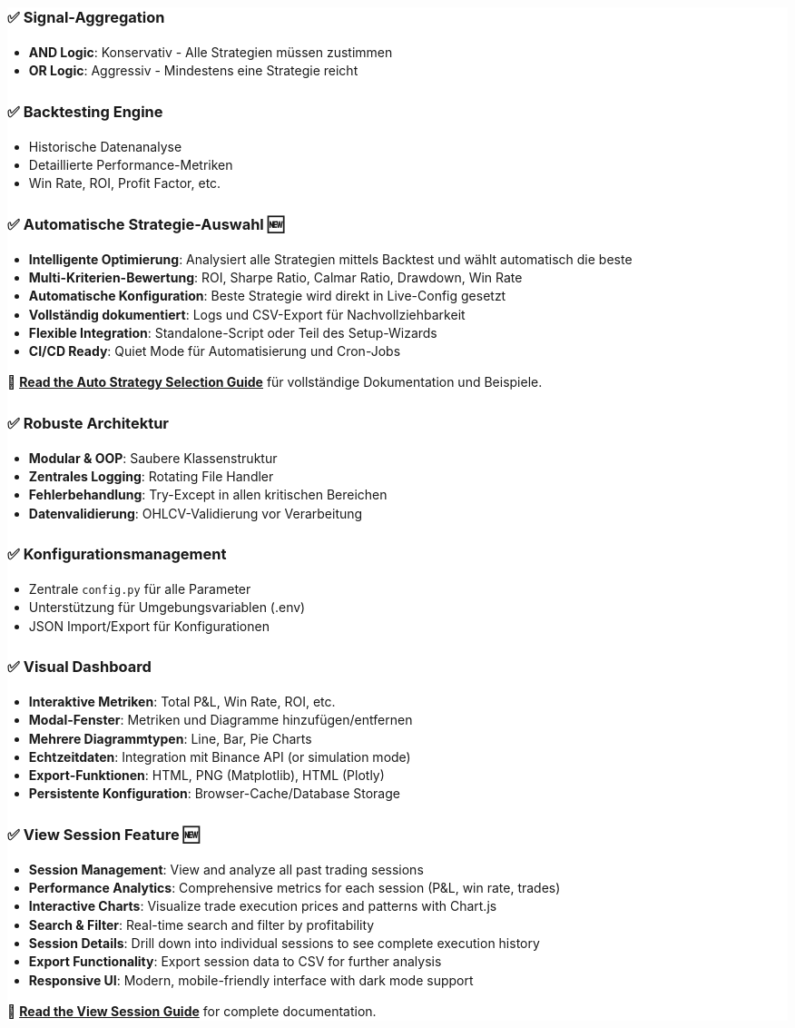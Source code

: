 ### ✅ Signal-Aggregation
- **AND Logic**: Konservativ - Alle Strategien müssen zustimmen
- **OR Logic**: Aggressiv - Mindestens eine Strategie reicht

### ✅ Backtesting Engine
- Historische Datenanalyse
- Detaillierte Performance-Metriken
- Win Rate, ROI, Profit Factor, etc.

### ✅ Automatische Strategie-Auswahl 🆕
- **Intelligente Optimierung**: Analysiert alle Strategien mittels Backtest und wählt automatisch die beste
- **Multi-Kriterien-Bewertung**: ROI, Sharpe Ratio, Calmar Ratio, Drawdown, Win Rate
- **Automatische Konfiguration**: Beste Strategie wird direkt in Live-Config gesetzt
- **Vollständig dokumentiert**: Logs und CSV-Export für Nachvollziehbarkeit
- **Flexible Integration**: Standalone-Script oder Teil des Setup-Wizards
- **CI/CD Ready**: Quiet Mode für Automatisierung und Cron-Jobs

📖 **[Read the Auto Strategy Selection Guide](AUTO_STRATEGY_SELECTION_GUIDE.md)** für vollständige Dokumentation und Beispiele.

### ✅ Robuste Architektur
- **Modular & OOP**: Saubere Klassenstruktur
- **Zentrales Logging**: Rotating File Handler
- **Fehlerbehandlung**: Try-Except in allen kritischen Bereichen
- **Datenvalidierung**: OHLCV-Validierung vor Verarbeitung

### ✅ Konfigurationsmanagement
- Zentrale `config.py` für alle Parameter
- Unterstützung für Umgebungsvariablen (.env)
- JSON Import/Export für Konfigurationen

### ✅ Visual Dashboard
- **Interaktive Metriken**: Total P&L, Win Rate, ROI, etc.
- **Modal-Fenster**: Metriken und Diagramme hinzufügen/entfernen
- **Mehrere Diagrammtypen**: Line, Bar, Pie Charts
- **Echtzeitdaten**: Integration mit Binance API (or simulation mode)
- **Export-Funktionen**: HTML, PNG (Matplotlib), HTML (Plotly)
- **Persistente Konfiguration**: Browser-Cache/Database Storage

### ✅ View Session Feature 🆕
- **Session Management**: View and analyze all past trading sessions
- **Performance Analytics**: Comprehensive metrics for each session (P&L, win rate, trades)
- **Interactive Charts**: Visualize trade execution prices and patterns with Chart.js
- **Search & Filter**: Real-time search and filter by profitability
- **Session Details**: Drill down into individual sessions to see complete execution history
- **Export Functionality**: Export session data to CSV for further analysis
- **Responsive UI**: Modern, mobile-friendly interface with dark mode support

📖 **[Read the View Session Guide](VIEW_SESSION_GUIDE.md)** for complete documentation.
